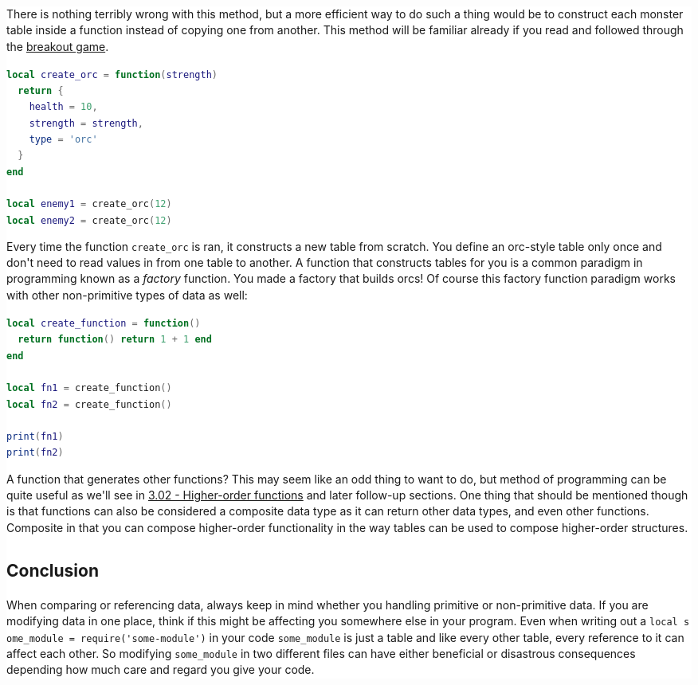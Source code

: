There is nothing terribly wrong with this method, but a more efficient way to do such a thing would be to construct each monster table inside a function instead of copying one from another.
This method will be familiar already if you read and followed through the [breakout game](02-11-breakout-part-1.md).

```lua
local create_orc = function(strength)
  return {
    health = 10,
    strength = strength,
    type = 'orc'
  }
end

local enemy1 = create_orc(12)
local enemy2 = create_orc(12)
```

Every time the function `create_orc` is ran, it constructs a new table from scratch.
You define an orc-style table only once and don't need to read values in from one table to another.
A function that constructs tables for you is a common paradigm in programming known as a *factory* function.
You made a factory that builds orcs!
Of course this factory function paradigm works with other non-primitive types of data as well:

```lua
local create_function = function()
  return function() return 1 + 1 end
end

local fn1 = create_function()
local fn2 = create_function()

print(fn1)
print(fn2)
```

A function that generates other functions?
This may seem like an odd thing to want to do, but method of programming can be quite useful as we'll see in [3.02 - Higher-order functions](03-02-higher-order-functions.md) and later follow-up sections.
One thing that should be mentioned though is that functions can also be considered a composite data type as it can return other data types, and even other functions.
Composite in that you can compose higher-order functionality in the way tables can be used to compose higher-order structures.

## Conclusion

When comparing or referencing data, always keep in mind whether you handling primitive or non-primitive data.
If you are modifying data in one place, think if this might be affecting you somewhere else in your program.
Even when writing out a `local some_module = require('some-module')` in your code `some_module` is just a table and like every other table, every reference to it can affect each other.
So modifying `some_module` in two different files can have either beneficial or disastrous consequences depending how much care and regard you give your code.
